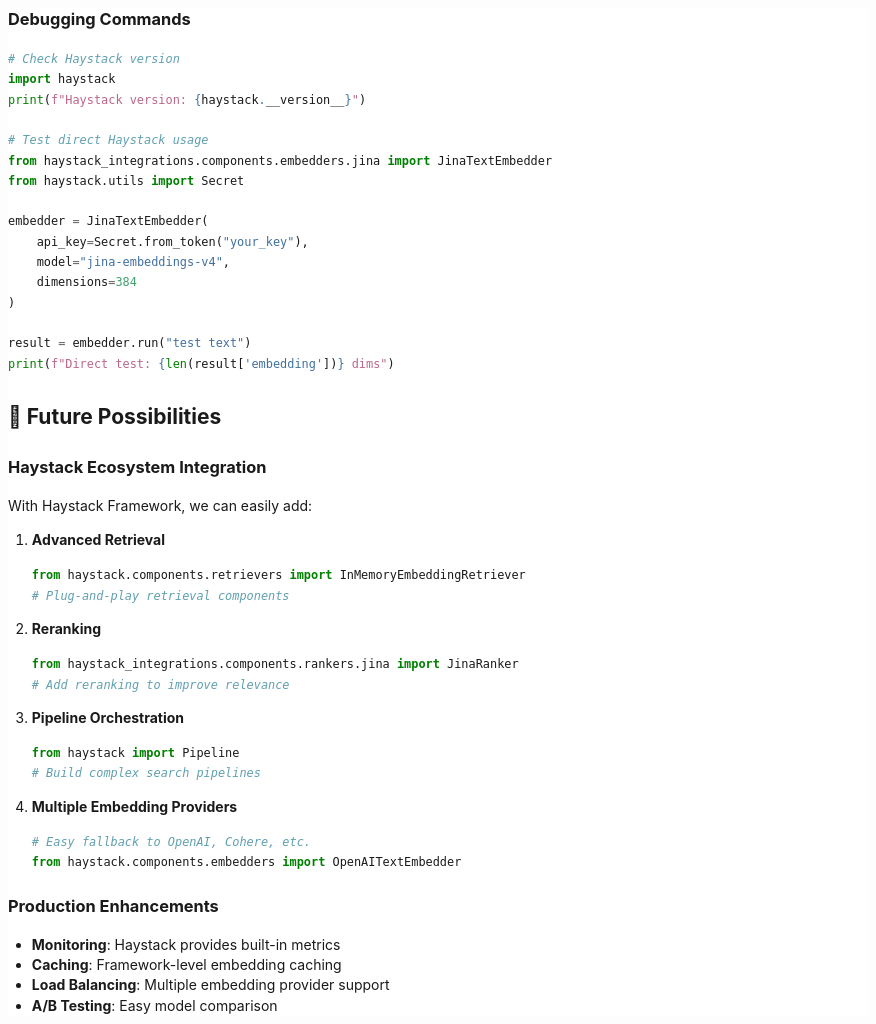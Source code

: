 ### **Debugging Commands**
```python
# Check Haystack version
import haystack
print(f"Haystack version: {haystack.__version__}")

# Test direct Haystack usage
from haystack_integrations.components.embedders.jina import JinaTextEmbedder
from haystack.utils import Secret

embedder = JinaTextEmbedder(
    api_key=Secret.from_token("your_key"),
    model="jina-embeddings-v4",
    dimensions=384
)

result = embedder.run("test text")
print(f"Direct test: {len(result['embedding'])} dims")
```

## 🚀 Future Possibilities

### **Haystack Ecosystem Integration**
With Haystack Framework, we can easily add:

1. **Advanced Retrieval**
   ```python
   from haystack.components.retrievers import InMemoryEmbeddingRetriever
   # Plug-and-play retrieval components
   ```

2. **Reranking**
   ```python
   from haystack_integrations.components.rankers.jina import JinaRanker
   # Add reranking to improve relevance
   ```

3. **Pipeline Orchestration**
   ```python
   from haystack import Pipeline
   # Build complex search pipelines
   ```

4. **Multiple Embedding Providers**
   ```python
   # Easy fallback to OpenAI, Cohere, etc.
   from haystack.components.embedders import OpenAITextEmbedder
   ```

### **Production Enhancements**
- **Monitoring**: Haystack provides built-in metrics
- **Caching**: Framework-level embedding caching
- **Load Balancing**: Multiple embedding provider support
- **A/B Testing**: Easy model comparison
